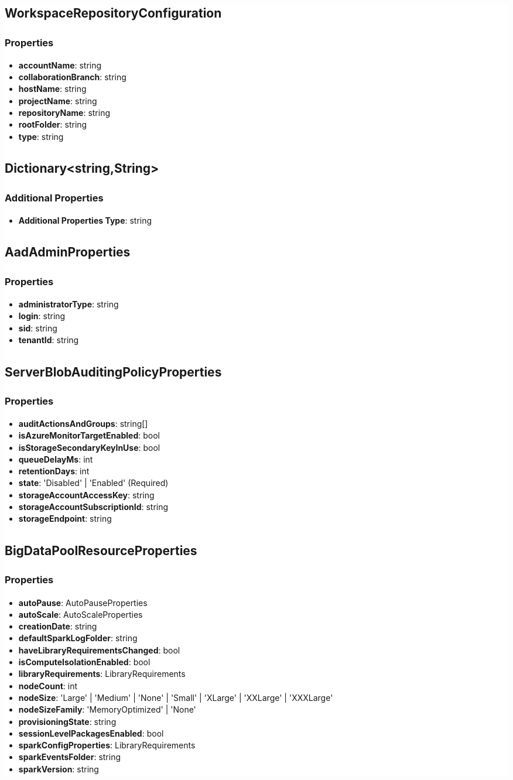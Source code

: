 ## WorkspaceRepositoryConfiguration
### Properties
* **accountName**: string
* **collaborationBranch**: string
* **hostName**: string
* **projectName**: string
* **repositoryName**: string
* **rootFolder**: string
* **type**: string

## Dictionary<string,String>
### Additional Properties
* **Additional Properties Type**: string

## AadAdminProperties
### Properties
* **administratorType**: string
* **login**: string
* **sid**: string
* **tenantId**: string

## ServerBlobAuditingPolicyProperties
### Properties
* **auditActionsAndGroups**: string[]
* **isAzureMonitorTargetEnabled**: bool
* **isStorageSecondaryKeyInUse**: bool
* **queueDelayMs**: int
* **retentionDays**: int
* **state**: 'Disabled' | 'Enabled' (Required)
* **storageAccountAccessKey**: string
* **storageAccountSubscriptionId**: string
* **storageEndpoint**: string

## BigDataPoolResourceProperties
### Properties
* **autoPause**: AutoPauseProperties
* **autoScale**: AutoScaleProperties
* **creationDate**: string
* **defaultSparkLogFolder**: string
* **haveLibraryRequirementsChanged**: bool
* **isComputeIsolationEnabled**: bool
* **libraryRequirements**: LibraryRequirements
* **nodeCount**: int
* **nodeSize**: 'Large' | 'Medium' | 'None' | 'Small' | 'XLarge' | 'XXLarge' | 'XXXLarge'
* **nodeSizeFamily**: 'MemoryOptimized' | 'None'
* **provisioningState**: string
* **sessionLevelPackagesEnabled**: bool
* **sparkConfigProperties**: LibraryRequirements
* **sparkEventsFolder**: string
* **sparkVersion**: string
